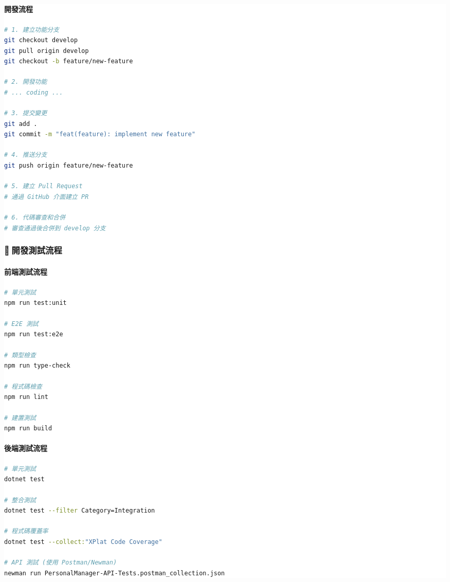 #### 開發流程
```bash
# 1. 建立功能分支
git checkout develop
git pull origin develop
git checkout -b feature/new-feature

# 2. 開發功能
# ... coding ...

# 3. 提交變更
git add .
git commit -m "feat(feature): implement new feature"

# 4. 推送分支
git push origin feature/new-feature

# 5. 建立 Pull Request
# 通過 GitHub 介面建立 PR

# 6. 代碼審查和合併
# 審查通過後合併到 develop 分支
```

### 🧪 開發測試流程

#### 前端測試流程
```bash
# 單元測試
npm run test:unit

# E2E 測試  
npm run test:e2e

# 類型檢查
npm run type-check

# 程式碼檢查
npm run lint

# 建置測試
npm run build
```

#### 後端測試流程
```bash
# 單元測試
dotnet test

# 整合測試
dotnet test --filter Category=Integration

# 程式碼覆蓋率
dotnet test --collect:"XPlat Code Coverage"

# API 測試 (使用 Postman/Newman)
newman run PersonalManager-API-Tests.postman_collection.json
```
